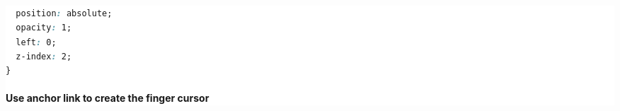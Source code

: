 ```css
  position: absolute;
  opacity: 1;
  left: 0;
  z-index: 2;
}
```

#### Use anchor link to create the finger cursor 

